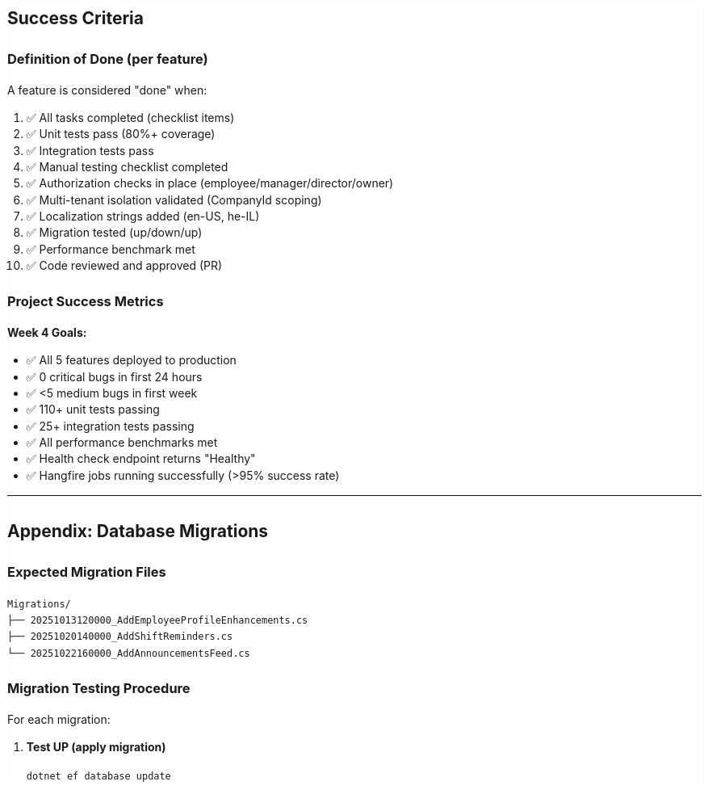 
## Success Criteria

### Definition of Done (per feature)

A feature is considered "done" when:

1. ✅ All tasks completed (checklist items)
2. ✅ Unit tests pass (80%+ coverage)
3. ✅ Integration tests pass
4. ✅ Manual testing checklist completed
5. ✅ Authorization checks in place (employee/manager/director/owner)
6. ✅ Multi-tenant isolation validated (CompanyId scoping)
7. ✅ Localization strings added (en-US, he-IL)
8. ✅ Migration tested (up/down/up)
9. ✅ Performance benchmark met
10. ✅ Code reviewed and approved (PR)

### Project Success Metrics

**Week 4 Goals:**

- ✅ All 5 features deployed to production
- ✅ 0 critical bugs in first 24 hours
- ✅ <5 medium bugs in first week
- ✅ 110+ unit tests passing
- ✅ 25+ integration tests passing
- ✅ All performance benchmarks met
- ✅ Health check endpoint returns "Healthy"
- ✅ Hangfire jobs running successfully (>95% success rate)

---

## Appendix: Database Migrations

### Expected Migration Files

```
Migrations/
├── 20251013120000_AddEmployeeProfileEnhancements.cs
├── 20251020140000_AddShiftReminders.cs
└── 20251022160000_AddAnnouncementsFeed.cs
```

### Migration Testing Procedure

For each migration:

1. **Test UP (apply migration)**
   ```bash
   dotnet ef database update
   ```
